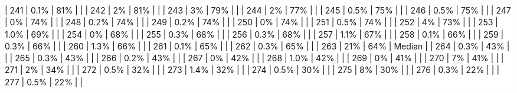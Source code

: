 | 241 | 0.1% | 81% |  |
| 242 | 2% | 81% |  |
| 243 | 3% | 79% |  |
| 244 | 2% | 77% |  |
| 245 | 0.5% | 75% |  |
| 246 | 0.5% | 75% |  |
| 247 | 0% | 74% |  |
| 248 | 0.2% | 74% |  |
| 249 | 0.2% | 74% |  |
| 250 | 0% | 74% |  |
| 251 | 0.5% | 74% |  |
| 252 | 4% | 73% |  |
| 253 | 1.0% | 69% |  |
| 254 | 0% | 68% |  |
| 255 | 0.3% | 68% |  |
| 256 | 0.3% | 68% |  |
| 257 | 1.1% | 67% |  |
| 258 | 0.1% | 66% |  |
| 259 | 0.3% | 66% |  |
| 260 | 1.3% | 66% |  |
| 261 | 0.1% | 65% |  |
| 262 | 0.3% | 65% |  |
| 263 | 21% | 64% | Median |
| 264 | 0.3% | 43% |  |
| 265 | 0.3% | 43% |  |
| 266 | 0.2% | 43% |  |
| 267 | 0% | 42% |  |
| 268 | 1.0% | 42% |  |
| 269 | 0% | 41% |  |
| 270 | 7% | 41% |  |
| 271 | 2% | 34% |  |
| 272 | 0.5% | 32% |  |
| 273 | 1.4% | 32% |  |
| 274 | 0.5% | 30% |  |
| 275 | 8% | 30% |  |
| 276 | 0.3% | 22% |  |
| 277 | 0.5% | 22% |  |